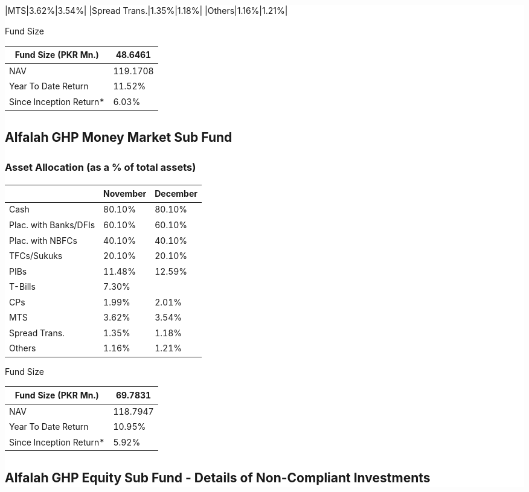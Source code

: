 |MTS|3.62%|3.54%|
|Spread Trans.|1.35%|1.18%|
|Others|1.16%|1.21%|

Fund Size

|Fund Size (PKR Mn.)|48.6461|
|---|---|
|NAV|119.1708|
|Year To Date Return|11.52%|
|Since Inception Return*|6.03%|

## Alfalah GHP Money Market Sub Fund

### Asset Allocation (as a % of total assets)

| |November|December|
|---|---|---|
|Cash|80.10%|80.10%|
|Plac. with Banks/DFIs|60.10%|60.10%|
|Plac. with NBFCs|40.10%|40.10%|
|TFCs/Sukuks|20.10%|20.10%|
|PIBs|11.48%|12.59%|
|T-Bills|7.30%| |
|CPs|1.99%|2.01%|
|MTS|3.62%|3.54%|
|Spread Trans.|1.35%|1.18%|
|Others|1.16%|1.21%|

Fund Size

|Fund Size (PKR Mn.)|69.7831|
|---|---|
|NAV|118.7947|
|Year To Date Return|10.95%|
|Since Inception Return*|5.92%|

## Alfalah GHP Equity Sub Fund - Details of Non-Compliant Investments
